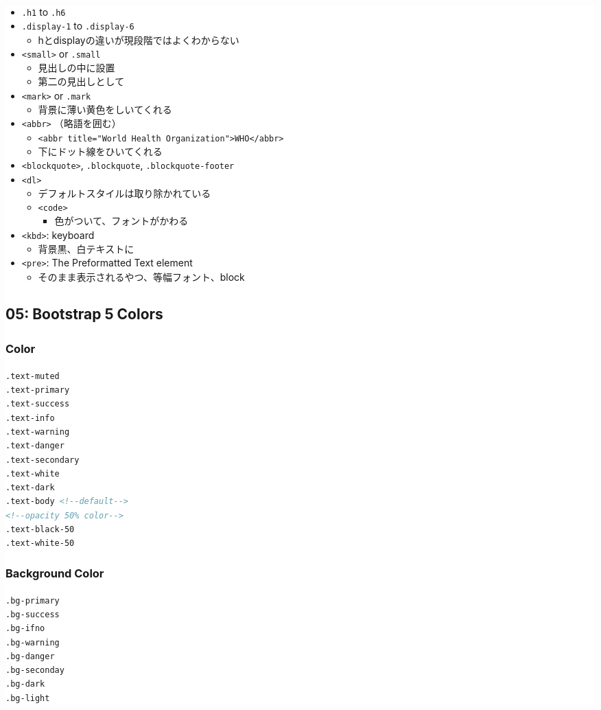 - `.h1` to `.h6`
- `.display-1` to `.display-6`
  - hとdisplayの違いが現段階ではよくわからない
- `<small>` or `.small`
  - 見出しの中に設置
  - 第二の見出しとして
- `<mark>` or `.mark`
  - 背景に薄い黄色をしいてくれる
- `<abbr>` （略語を囲む）
  - `<abbr title="World Health Organization">WHO</abbr>`
  - 下にドット線をひいてくれる
- `<blockquote>`, `.blockquote`, `.blockquote-footer`
- `<dl>`
  - デフォルトスタイルは取り除かれている
  - `<code>`
    - 色がついて、フォントがかわる
- `<kbd>`: keyboard
  - 背景黒、白テキストに
- `<pre>`: The Preformatted Text element
  - そのまま表示されるやつ、等幅フォント、block

## 05: Bootstrap 5 Colors

### Color

```html
.text-muted
.text-primary
.text-success
.text-info
.text-warning
.text-danger
.text-secondary
.text-white
.text-dark
.text-body <!--default-->
<!--opacity 50% color-->
.text-black-50
.text-white-50
```

### Background Color

```html
.bg-primary
.bg-success
.bg-ifno
.bg-warning
.bg-danger
.bg-seconday
.bg-dark
.bg-light
```
